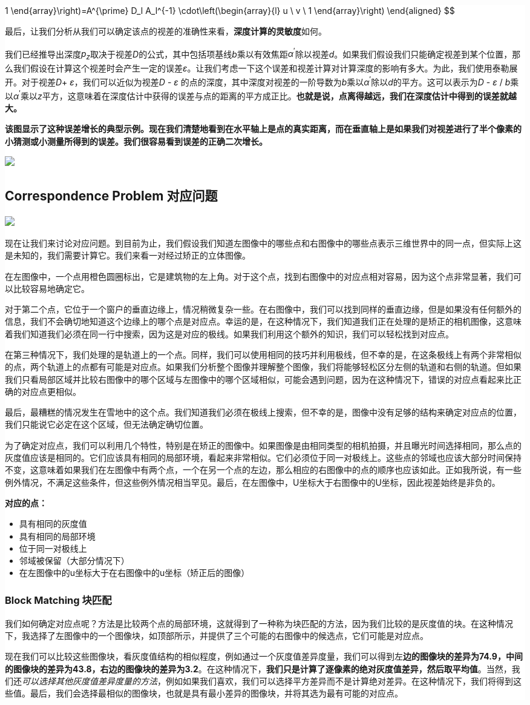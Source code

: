 1
\end{array}\right)=A^{\prime} D_l A_l^{-1} \cdot\left(\begin{array}{l}
u \\
v \\
1
\end{array}\right)
\end{aligned}
$$

最后，让我们分析从我们可以确定该点的视差的准确性来看，**深度计算的灵敏度**如何。

我们已经推导出深度$p_z$取决于视差$D$的公式，其中包括项基线$b$乘以有效焦距$\alpha^{\prime}$除以视差$d$。如果我们假设我们只能确定视差到某个位置，那么我们假设在计算这个视差时会产生一定的误差$\varepsilon$。让我们考虑一下这个误差和视差计算对计算深度的影响有多大。为此，我们使用泰勒展开。对于视差$D$+ $\varepsilon$，我们可以近似为视差$D$ - $\varepsilon$ 的点的深度，其中深度对视差的一阶导数为$b$乘以$\alpha^{\prime}$除以$d$的平方。这可以表示为$D$ - $\varepsilon$ / $b$乘以$\alpha^{\prime}$乘以$z$平方，这意味着在深度估计中获得的误差与点的距离的平方成正比。**也就是说，点离得越远，我们在深度估计中得到的误差就越大。**

**该图显示了这种误差增长的典型示例。现在我们清楚地看到在水平轴上是点的真实距离，而在垂直轴上是如果我们对视差进行了半个像素的小猜测或小测量所得到的误差。我们很容易看到误差的正确二次增长。**

![](https://raw.githubusercontent.com/WenboLi-CN-DE/Picture/main/20230616152729.png)


## Correspondence Problem 对应问题

![](https://raw.githubusercontent.com/WenboLi-CN-DE/Picture/main/20230616152832.png)

现在让我们来讨论对应问题。到目前为止，我们假设我们知道左图像中的哪些点和右图像中的哪些点表示三维世界中的同一点，但实际上这是未知的，我们需要计算它。我们来看一对经过矫正的立体图像。

在左图像中，一个点用橙色圆圈标出，它是建筑物的左上角。对于这个点，找到右图像中的对应点相对容易，因为这个点非常显著，我们可以比较容易地确定它。

对于第二个点，它位于一个窗户的垂直边缘上，情况稍微复杂一些。在右图像中，我们可以找到同样的垂直边缘，但是如果没有任何额外的信息，我们不会确切地知道这个边缘上的哪个点是对应点。幸运的是，在这种情况下，我们知道我们正在处理的是矫正的相机图像，这意味着我们知道我们必须在同一行中搜索，因为这是对应的极线。如果我们利用这个额外的知识，我们可以轻松找到对应点。

在第三种情况下，我们处理的是轨道上的一个点。同样，我们可以使用相同的技巧并利用极线，但不幸的是，在这条极线上有两个非常相似的点，两个轨道上的点都有可能是对应点。如果我们分析整个图像并理解整个图像，我们将能够轻松区分左侧的轨道和右侧的轨道。但如果我们只看局部区域并比较右图像中的哪个区域与左图像中的哪个区域相似，可能会遇到问题，因为在这种情况下，错误的对应点看起来比正确的对应点更相似。

最后，最糟糕的情况发生在雪地中的这个点。我们知道我们必须在极线上搜索，但不幸的是，图像中没有足够的结构来确定对应点的位置，我们只能说它必定在这个区域，但无法确定确切位置。

为了确定对应点，我们可以利用几个特性，特别是在矫正的图像中。如果图像是由相同类型的相机拍摄，并且曝光时间选择相同，那么点的灰度值应该是相同的。它们应该具有相同的局部环境，看起来非常相似。它们必须位于同一对极线上。这些点的邻域也应该大部分时间保持不变，这意味着如果我们在左图像中有两个点，一个在另一个点的左边，那么相应的右图像中的点的顺序也应该如此。正如我所说，有一些例外情况，不满足这些条件，但这些例外情况相当罕见。最后，在左图像中，U坐标大于右图像中的U坐标，因此视差始终是非负的。


**对应的点：**
- 具有相同的灰度值
- 具有相同的局部环境
- 位于同一对极线上
- 邻域被保留（大部分情况下）
- 在左图像中的u坐标大于在右图像中的u坐标（矫正后的图像）


### Block Matching 块匹配

我们如何确定对应点呢？方法是比较两个点的局部环境，这就得到了一种称为块匹配的方法，因为我们比较的是灰度值的块。在这种情况下，我选择了左图像中的一个图像块，如顶部所示，并提供了三个可能的右图像中的候选点，它们可能是对应点。

现在我们可以比较这些图像块，看灰度值结构的相似程度，例如通过一个灰度值差异度量，我们可以得到左**边的图像块的差异为74.9，中间的图像块的差异为43.8，右边的图像块的差异为3.2**。在这种情况下，**我们只是计算了逐像素的绝对灰度值差异，然后取平均值**。当然，我们还*可以选择其他灰度值差异度量的方法*，例如如果我们喜欢，我们可以选择平方差异而不是计算绝对差异。在这种情况下，我们将得到这些值。最后，我们会选择最相似的图像块，也就是具有最小差异的图像块，并将其选为最有可能的对应点。
